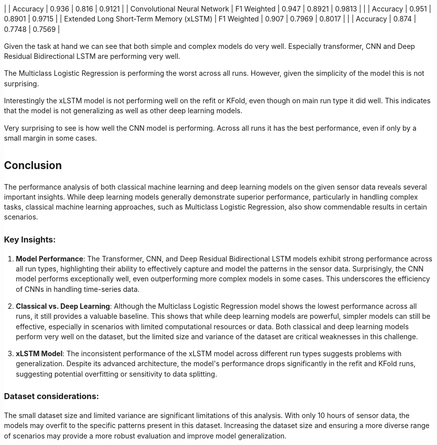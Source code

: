 |                                         | Accuracy    | 0.936 | 0.816  | 0.9121 |
| Convolutional Neural Network            | F1 Weighted | 0.947 | 0.8921 | 0.9813 |
|                                         | Accuracy    | 0.951 | 0.8901 | 0.9715 |
| Extended Long Short-Term Memory (xLSTM) | F1 Weighted | 0.907 | 0.7969 | 0.8017 |
|                                         | Accuracy    | 0.874 | 0.7748 | 0.7569 |


Given the task at hand we can see that both simple and complex models do very well. 
Especially transformer, CNN and Deep Residual Bidirectional LSTM are performing very well.

The Multiclass Logistic Regression is performing the worst across all runs. However, given the simplicity of the model this is not surprising.

Interestingly the xLSTM model is not performing well on the refit or KFold, even though on main run type it did well. This indicates that the model is not generalizing as well as other deep learning models.

Very surprising to see is how well the CNN model is performing. Across all runs it has the best performance, even if only by a small margin in some cases.

## Conclusion
The performance analysis of both classical machine learning and deep learning models on the given sensor data reveals several important insights. While deep learning models generally demonstrate superior performance, particularly in handling complex tasks, classical machine learning approaches, such as Multiclass Logistic Regression, also show commendable results in certain scenarios.

### Key Insights:
1. **Model Performance**: The Transformer, CNN, and Deep Residual Bidirectional LSTM models exhibit strong performance across all run types, highlighting their ability to effectively capture and model the patterns in the sensor data. Surprisingly, the CNN model performs exceptionally well, even outperforming more complex models in some cases. This underscores the efficiency of CNNs in handling time-series data.

2. **Classical vs. Deep Learning**: Although the Multiclass Logistic Regression model shows the lowest performance across all runs, it still provides a valuable baseline. This shows that while deep learning models are powerful, simpler models can still be effective, especially in scenarios with limited computational resources or data. Both classical and deep learning models perform very well on the dataset, but the limited size and variance of the dataset are critical weaknesses in this challenge.

3. **xLSTM Model**: The inconsistent performance of the xLSTM model across different run types suggests problems with generalization. Despite its advanced architecture, the model's performance drops significantly in the refit and KFold runs, suggesting potential overfitting or sensitivity to data splitting.

### Dataset considerations:
The small dataset size and limited variance are significant limitations of this analysis. With only 10 hours of sensor data, the models may overfit to the specific patterns present in this dataset. Increasing the dataset size and ensuring a more diverse range of scenarios may provide a more robust evaluation and improve model generalization.
